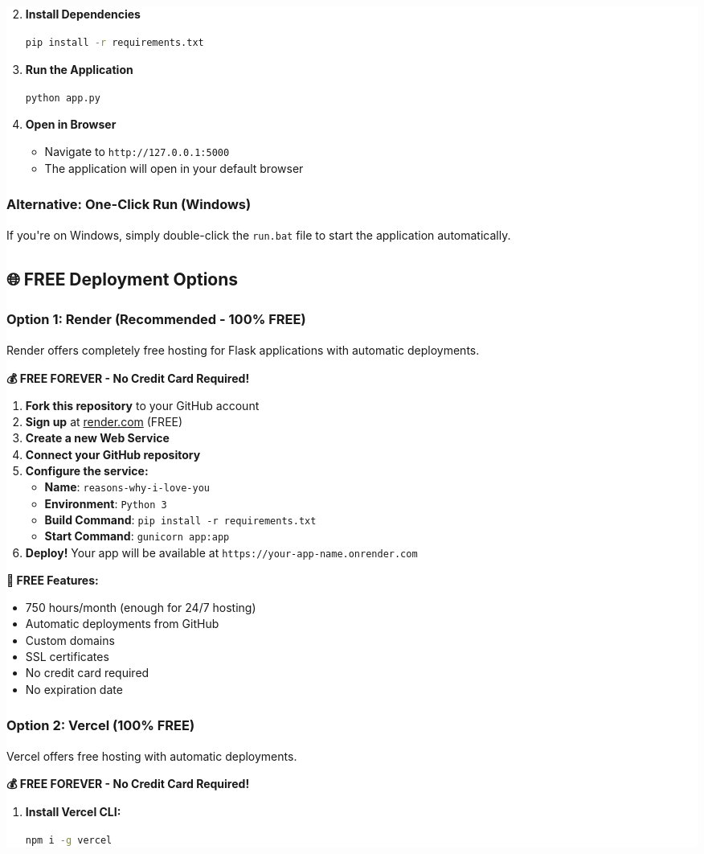 2. **Install Dependencies**
   ```bash
   pip install -r requirements.txt
   ```

3. **Run the Application**
   ```bash
   python app.py
   ```

4. **Open in Browser**
   - Navigate to `http://127.0.0.1:5000`
   - The application will open in your default browser

### Alternative: One-Click Run (Windows)
If you're on Windows, simply double-click the `run.bat` file to start the application automatically.

## 🌐 FREE Deployment Options

### Option 1: Render (Recommended - 100% FREE)
Render offers completely free hosting for Flask applications with automatic deployments.

**💰 FREE FOREVER - No Credit Card Required!**

1. **Fork this repository** to your GitHub account
2. **Sign up** at [render.com](https://render.com) (FREE)
3. **Create a new Web Service**
4. **Connect your GitHub repository**
5. **Configure the service:**
   - **Name**: `reasons-why-i-love-you`
   - **Environment**: `Python 3`
   - **Build Command**: `pip install -r requirements.txt`
   - **Start Command**: `gunicorn app:app`
6. **Deploy!** Your app will be available at `https://your-app-name.onrender.com`

**🎉 FREE Features:**
- 750 hours/month (enough for 24/7 hosting)
- Automatic deployments from GitHub
- Custom domains
- SSL certificates
- No credit card required
- No expiration date

### Option 2: Vercel (100% FREE)
Vercel offers free hosting with automatic deployments.

**💰 FREE FOREVER - No Credit Card Required!**

1. **Install Vercel CLI:**
   ```bash
   npm i -g vercel
   ```
